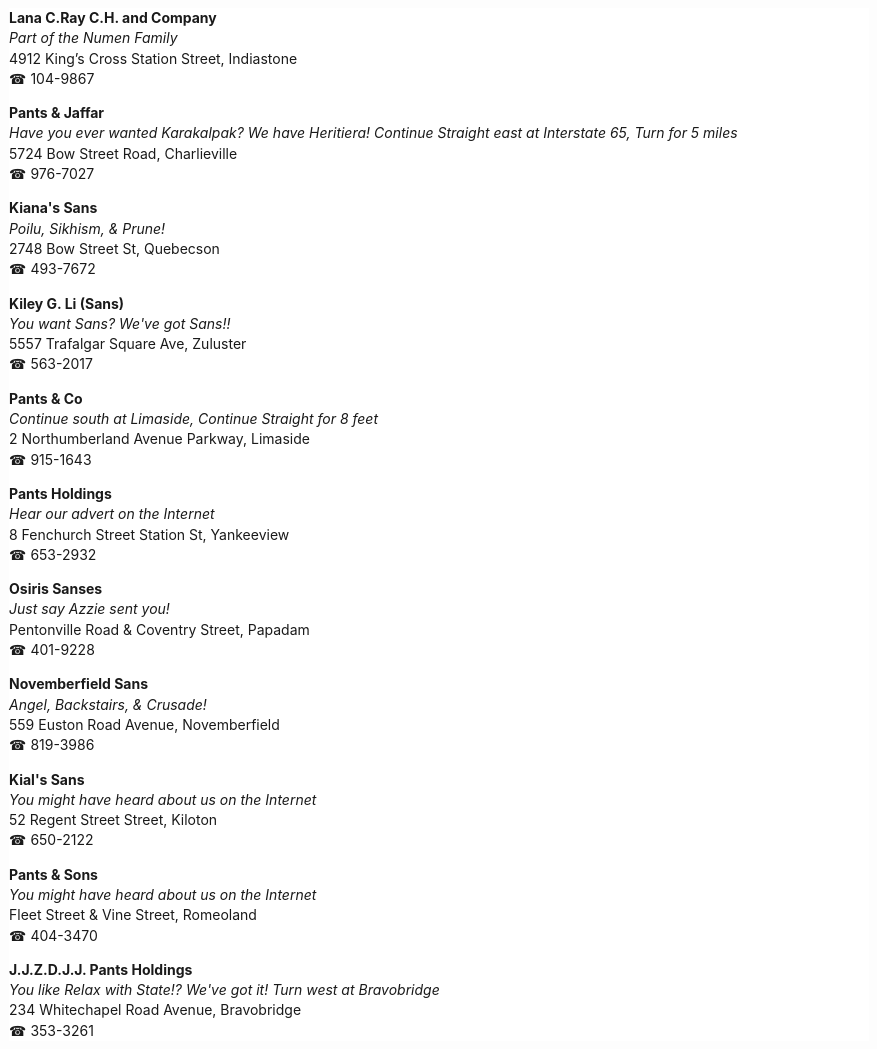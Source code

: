**Lana C.Ray C.H. and Company**  
_Part of the Numen Family_  
4912 King’s Cross Station Street, Indiastone  
☎ 104-9867

**Pants & Jaffar**  
_Have you ever wanted Karakalpak? We have Heritiera! 
Continue Straight east at Interstate 65, Turn for 5 miles_  
5724 Bow Street Road, Charlieville  
☎ 976-7027

**Kiana's Sans**  
_Poilu, Sikhism, & Prune!_  
2748 Bow Street St, Quebecson  
☎ 493-7672

**Kiley G. Li (Sans)**  
_You want Sans? We've got Sans!!_  
5557 Trafalgar Square Ave, Zuluster  
☎ 563-2017

**Pants & Co**  
_Continue south at Limaside, Continue Straight for 8 feet_  
2 Northumberland Avenue Parkway, Limaside  
☎ 915-1643

**Pants Holdings**  
_Hear our advert on the Internet_  
8 Fenchurch Street Station St, Yankeeview  
☎ 653-2932

**Osiris Sanses**  
_Just say Azzie sent you!_  
Pentonville Road & Coventry Street, Papadam  
☎ 401-9228

**Novemberfield Sans**  
_Angel, Backstairs, & Crusade!_  
559 Euston Road Avenue, Novemberfield  
☎ 819-3986

**Kial's Sans**  
_You might have heard about us on the Internet_  
52 Regent Street Street, Kiloton  
☎ 650-2122

**Pants & Sons**  
_You might have heard about us on the Internet_  
Fleet Street & Vine Street, Romeoland  
☎ 404-3470

**J.J.Z.D.J.J. Pants Holdings**  
_You like Relax with State!? We've got it! 
Turn west at Bravobridge_  
234 Whitechapel Road Avenue, Bravobridge  
☎ 353-3261
